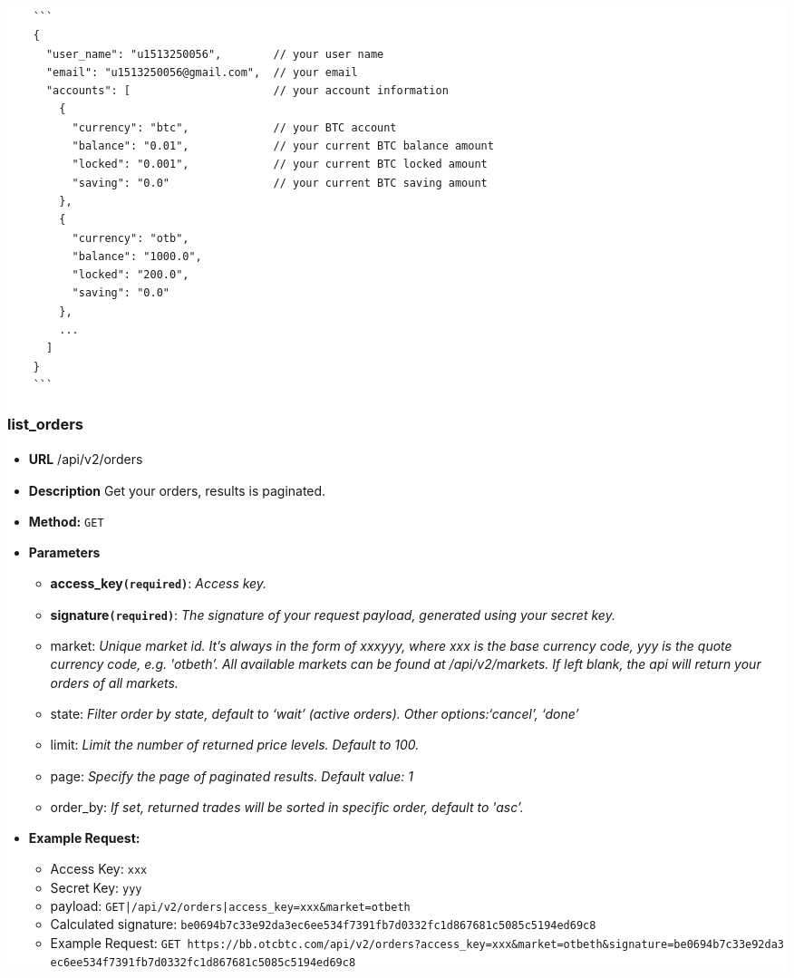         ```
        {
          "user_name": "u1513250056",        // your user name
          "email": "u1513250056@gmail.com",  // your email
          "accounts": [                      // your account information
            {
              "currency": "btc",             // your BTC account
              "balance": "0.01",             // your current BTC balance amount
              "locked": "0.001",             // your current BTC locked amount
              "saving": "0.0"                // your current BTC saving amount
            },
            {
              "currency": "otb",
              "balance": "1000.0",
              "locked": "200.0",
              "saving": "0.0"
            },
            ...
          ]
        }
        ```

### list_orders

* **URL**
  /api/v2/orders

* **Description**
  Get your orders, results is paginated.

* **Method:**
  `GET`
  
* **Parameters**
    * **access_key`(required)`**: _Access key._

    * **signature`(required)`**: _The signature of your request payload, generated using your secret key._

    * market: _Unique market id. It’s always in the form of xxxyyy, where xxx is the base currency code, yyy is the quote currency code, e.g. 'otbeth’. All available markets can be found at /api/v2/markets. If left blank, the api will return your orders of all markets._

    * state: _Filter order by state, default to ‘wait’ (active orders). Other options:‘cancel’, ‘done’_

    * limit: _Limit the number of returned price levels. Default to 100._

    * page: _Specify the page of paginated results. Default value: 1_

    * order_by: _If set, returned trades will be sorted in specific order, default to 'asc’._

* **Example Request:**
    * Access Key: `xxx`
    * Secret Key: `yyy`
    * payload: `GET|/api/v2/orders|access_key=xxx&market=otbeth`
    * Calculated signature: `be0694b7c33e92da3ec6ee534f7391fb7d0332fc1d867681c5085c5194ed69c8`
    * Example Request: `GET https://bb.otcbtc.com/api/v2/orders?access_key=xxx&market=otbeth&signature=be0694b7c33e92da3ec6ee534f7391fb7d0332fc1d867681c5085c5194ed69c8`
